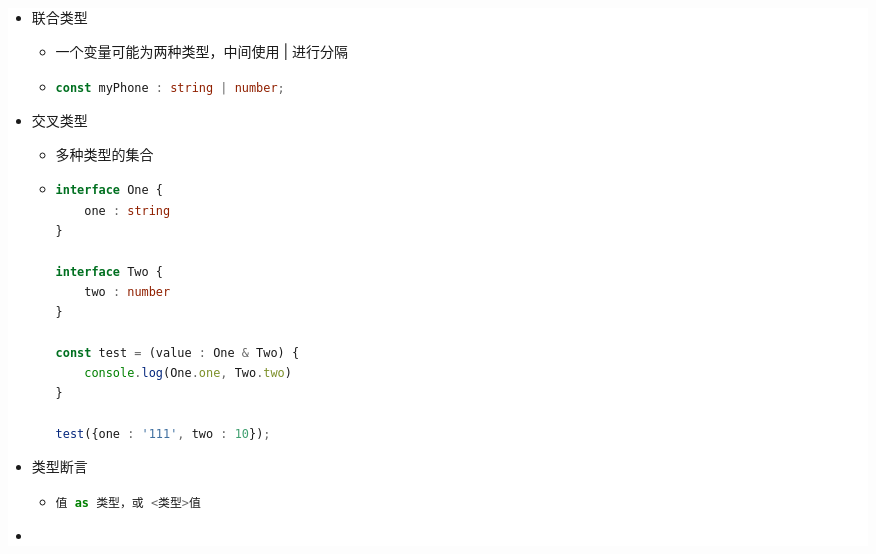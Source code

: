 - 联合类型

  - 一个变量可能为两种类型，中间使用  |   进行分隔

  - ```ts
    const myPhone : string | number;
    ```

- 交叉类型

  - 多种类型的集合

  - ```ts
    interface One {
        one : string
    }
    
    interface Two {
        two : number
    }
    
    const test = (value : One & Two) {
        console.log(One.one, Two.two)
    }
    
    test({one : '111', two : 10});
    ```

- 类型断言

  - ```ts
    值 as 类型，或 <类型>值
    ```

- 